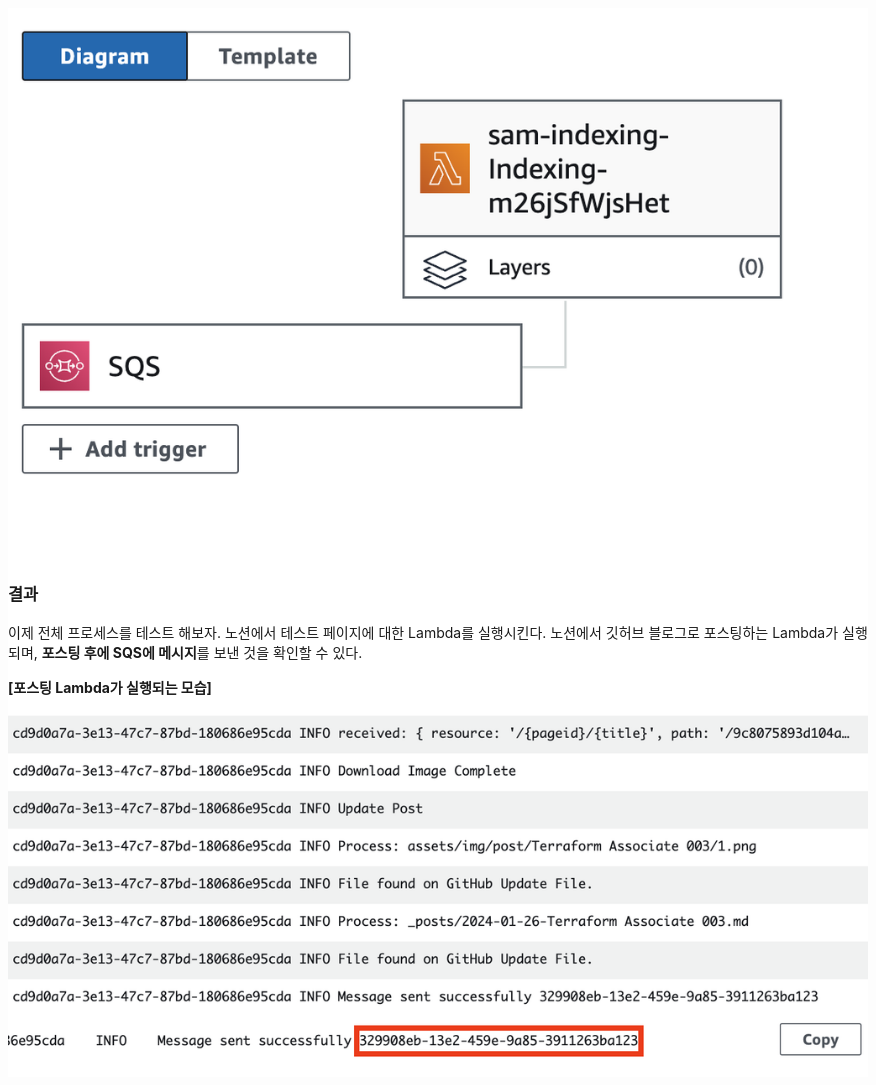![Untitled.png](/assets/img/post/Search%20Console%20인덱싱자동화3/3.png)


### 결과


이제 전체 프로세스를 테스트 해보자. 노션에서 테스트 페이지에 대한 Lambda를 실행시킨다. 노션에서 깃허브 블로그로 포스팅하는 Lambda가 실행되며, **포스팅 후에 SQS에 메시지**를 보낸 것을 확인할 수 있다. 


**[포스팅 Lambda가 실행되는 모습]**


![Untitled.png](/assets/img/post/Search%20Console%20인덱싱자동화3/4.png)
